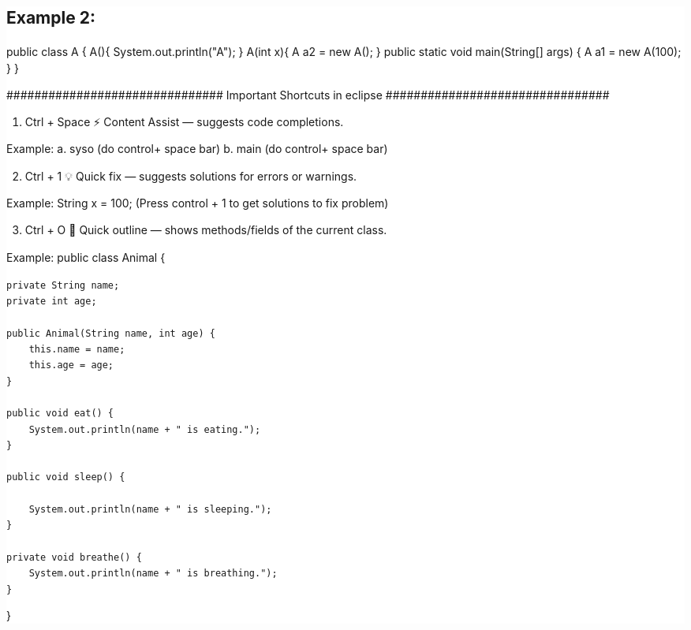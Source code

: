 Example 2:
-----------
public class A {
	A(){
		System.out.println("A");
	}
	A(int x){
		A a2 = new A();
	}
	public static void main(String[] args) {
		A a1 = new A(100);
	}
}

###############################
Important Shortcuts in eclipse
################################
1. Ctrl + Space
⚡ Content Assist — suggests code completions.

Example: 
a. syso  (do control+ space bar)
b. main (do control+ space bar)

2. Ctrl + 1
💡 Quick fix — suggests solutions for errors or warnings.

Example: String x = 100; (Press control + 1 to get solutions to fix problem) 

3. Ctrl + O
🧭 Quick outline — shows methods/fields of the current class.

Example:
public class Animal {

    private String name;
    private int age;
   
    public Animal(String name, int age) {
        this.name = name;
        this.age = age;
    }

    public void eat() {
        System.out.println(name + " is eating.");
    }

    public void sleep() {
    	
        System.out.println(name + " is sleeping.");
    }

    private void breathe() {
    	System.out.println(name + " is breathing.");
    }
}
